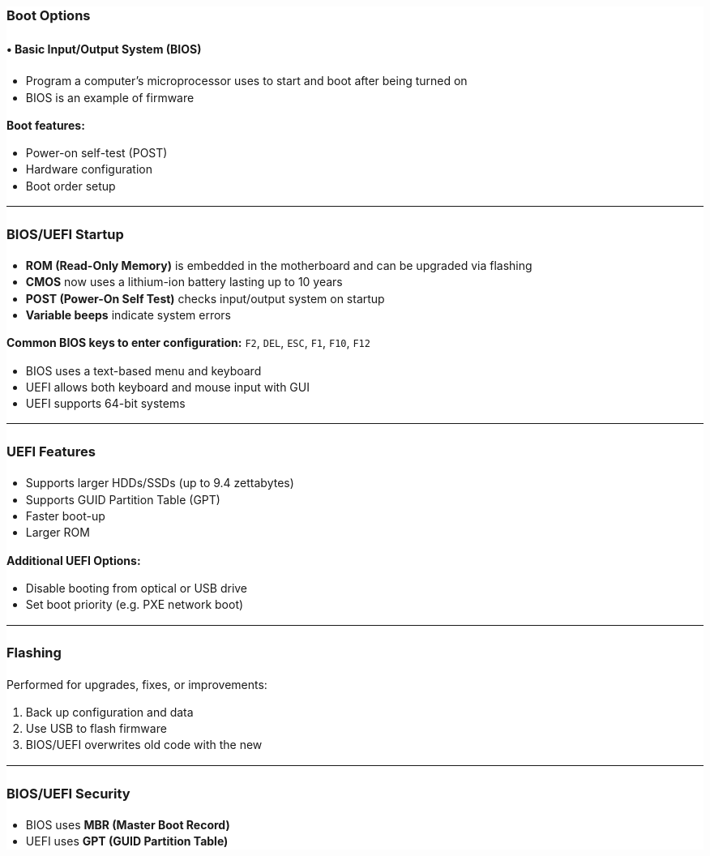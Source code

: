 ### Boot Options

#### • Basic Input/Output System (BIOS)
- Program a computer’s microprocessor uses to start and boot after being turned on
- BIOS is an example of firmware

**Boot features:**
- Power-on self-test (POST)
- Hardware configuration
- Boot order setup

---

### BIOS/UEFI Startup

- **ROM (Read-Only Memory)** is embedded in the motherboard and can be upgraded via flashing
- **CMOS** now uses a lithium-ion battery lasting up to 10 years
- **POST (Power-On Self Test)** checks input/output system on startup
- **Variable beeps** indicate system errors

**Common BIOS keys to enter configuration:**
`F2`, `DEL`, `ESC`, `F1`, `F10`, `F12`

- BIOS uses a text-based menu and keyboard
- UEFI allows both keyboard and mouse input with GUI
- UEFI supports 64-bit systems

---

### UEFI Features

- Supports larger HDDs/SSDs (up to 9.4 zettabytes)
- Supports GUID Partition Table (GPT)
- Faster boot-up
- Larger ROM

**Additional UEFI Options:**
- Disable booting from optical or USB drive
- Set boot priority (e.g. PXE network boot)

---

### Flashing
Performed for upgrades, fixes, or improvements:

1. Back up configuration and data
2. Use USB to flash firmware
3. BIOS/UEFI overwrites old code with the new

---

### BIOS/UEFI Security

- BIOS uses **MBR (Master Boot Record)**
- UEFI uses **GPT (GUID Partition Table)**
